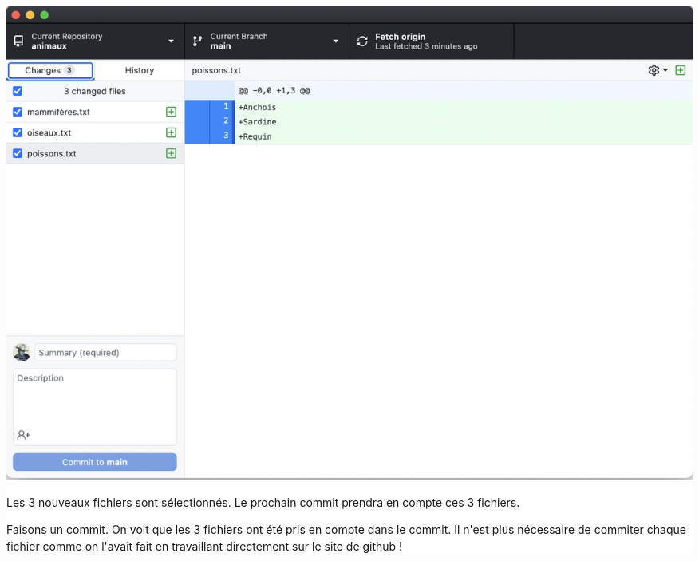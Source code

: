 ![desktop-projet-1](desktop-projet-1.png)

Les 3 nouveaux fichiers sont sélectionnés. Le prochain commit prendra en compte ces 3 fichiers.

Faisons un commit. On voit que les 3 fichiers ont été pris en compte dans le commit. Il n'est plus nécessaire de commiter chaque fichier comme on l'avait fait en travaillant directement sur le site de github !
